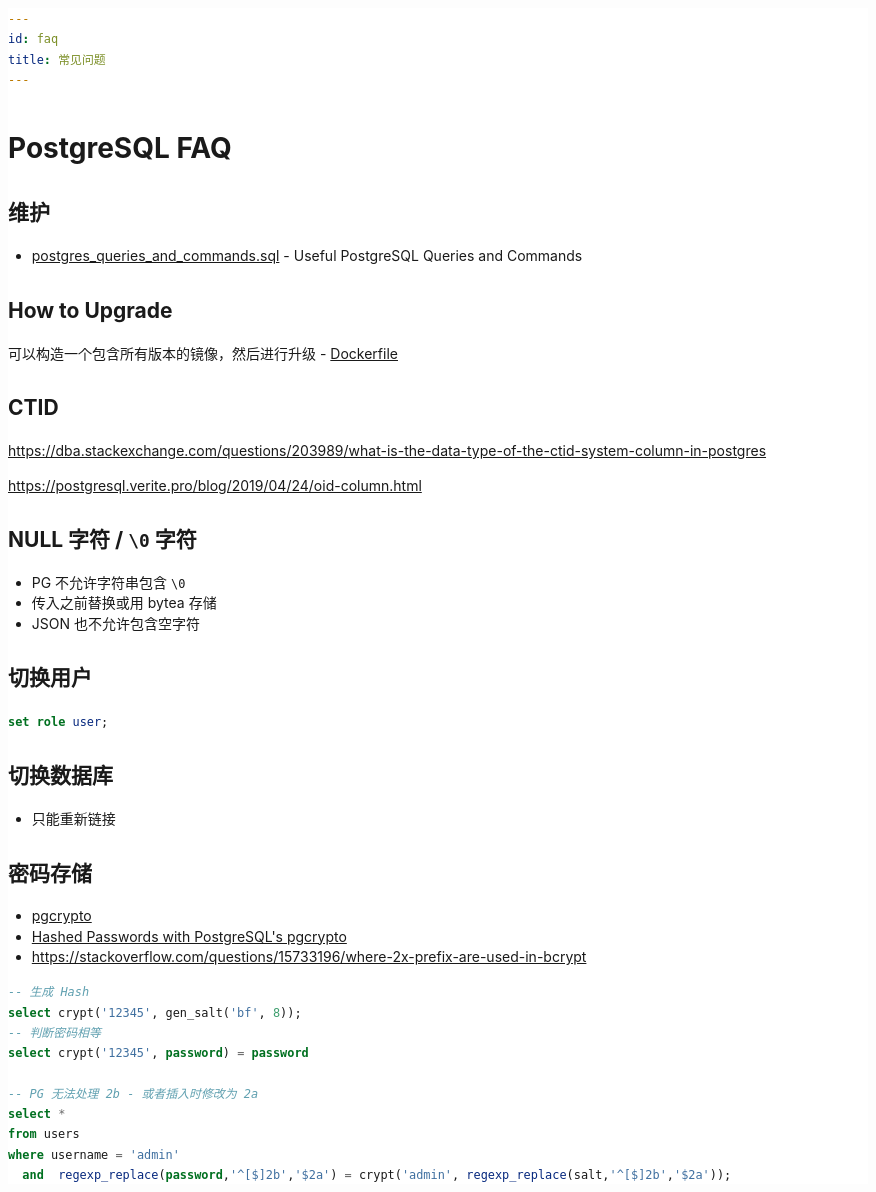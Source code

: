 ```yaml
---
id: faq
title: 常见问题
---
```


# PostgreSQL FAQ

## 维护
* [postgres_queries_and_commands.sql](https://gist.github.com/rgreenjr/3637525) - Useful PostgreSQL Queries and Commands

## How to Upgrade
可以构造一个包含所有版本的镜像，然后进行升级 - [Dockerfile](https://github.com/postgres/pgadmin4/blob/master/Dockerfile)

## CTID

https://dba.stackexchange.com/questions/203989/what-is-the-data-type-of-the-ctid-system-column-in-postgres

https://postgresql.verite.pro/blog/2019/04/24/oid-column.html

## NULL 字符 / `\0` 字符
* PG 不允许字符串包含 `\0`
* 传入之前替换或用 bytea 存储
* JSON 也不允许包含空字符

## 切换用户

```sql
set role user;
```

## 切换数据库
* 只能重新链接

## 密码存储
* [pgcrypto](https://www.postgresql.org/docs/current/pgcrypto.html)
* [Hashed Passwords with PostgreSQL's pgcrypto](https://www.meetspaceapp.com/2016/04/12/passwords-postgresql-pgcrypto.html)
* https://stackoverflow.com/questions/15733196/where-2x-prefix-are-used-in-bcrypt

```sql
-- 生成 Hash
select crypt('12345', gen_salt('bf', 8));
-- 判断密码相等
select crypt('12345', password) = password

-- PG 无法处理 2b - 或者插入时修改为 2a
select *
from users
where username = 'admin'
  and  regexp_replace(password,'^[$]2b','$2a') = crypt('admin', regexp_replace(salt,'^[$]2b','$2a'));
```
